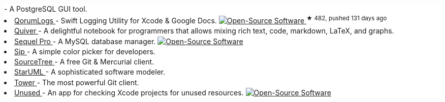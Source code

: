   </a>
  - A PostgreSQL GUI tool.
 </li>
 <li>
  <a href="https://github.com/goktugyil/QorumLogs">
   QorumLogs
  </a>
  - Swift Logging Utility for Xcode & Google Docs.
  <a href="https://github.com/goktugyil/QorumLogs">
   <img alt="Open-Source Software" src="https://cdn.rawgit.com/iCHAIT/awesome-osx/master/media/oss.svg"/>
  </a>
  <sup>
   &#9733 482, pushed 131 days ago
  </sup>
 </li>
 <li>
  <a href="http://happenapps.com/#quiver">
   Quiver
  </a>
  - A delightful notebook for programmers that allows mixing rich text, code, markdown, LaTeX, and graphs.
 </li>
 <li>
  <a href="http://www.sequelpro.com/">
   Sequel Pro
  </a>
  - A MySQL database manager.
  <a href="https://github.com/sequelpro/sequelpro">
   <img alt="Open-Source Software" src="https://cdn.rawgit.com/iCHAIT/awesome-osx/master/media/oss.svg"/>
  </a>
 </li>
 <li>
  <a href="http://theolabrothers.com/">
   Sip
  </a>
  - A simple color picker for developers.
 </li>
 <li>
  <a href="https://www.sourcetreeapp.com/">
   SourceTree
  </a>
  - A free Git & Mercurial client.
 </li>
 <li>
  <a href="http://staruml.io">
   StarUML
  </a>
  - A sophisticated software modeler.
 </li>
 <li>
  <a href="http://www.git-tower.com/">
   Tower
  </a>
  - The most powerful Git client.
 </li>
 <li>
  <a href="https://jeffhodnett.github.io/Unused/">
   Unused
  </a>
  - An app for checking Xcode projects for unused resources.
  <a href="https://github.com/jeffhodnett/Unused">
   <img alt="Open-Source Software" src="https://cdn.rawgit.com/iCHAIT/awesome-osx/master/media/oss.svg"/>